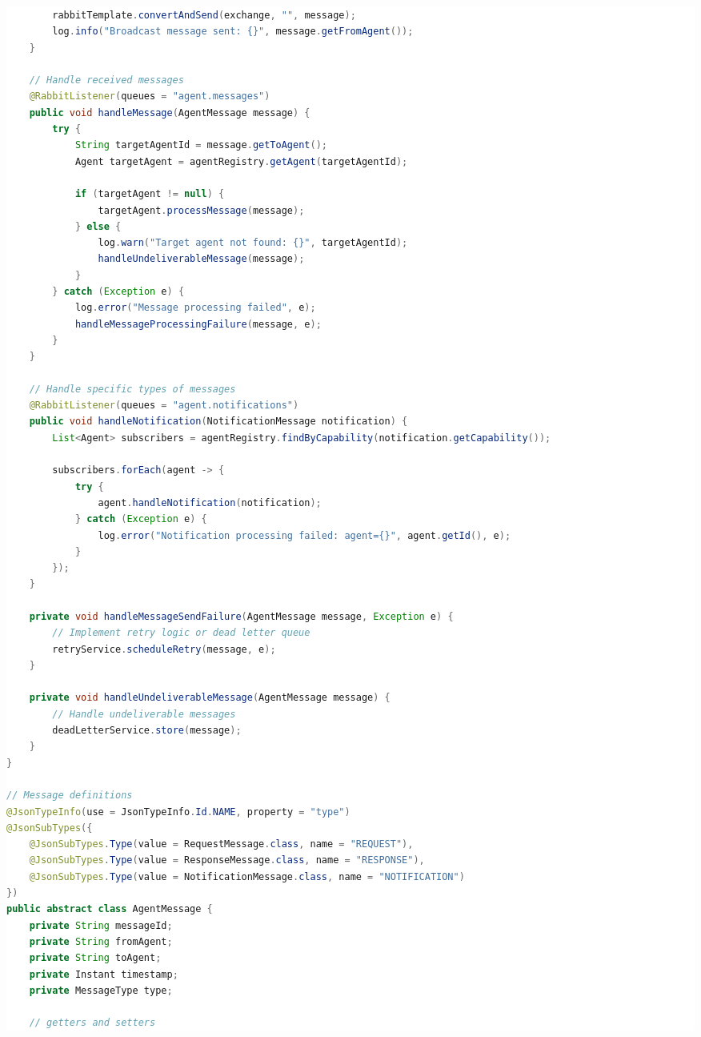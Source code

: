 ```java
        rabbitTemplate.convertAndSend(exchange, "", message);
        log.info("Broadcast message sent: {}", message.getFromAgent());
    }
    
    // Handle received messages
    @RabbitListener(queues = "agent.messages")
    public void handleMessage(AgentMessage message) {
        try {
            String targetAgentId = message.getToAgent();
            Agent targetAgent = agentRegistry.getAgent(targetAgentId);
            
            if (targetAgent != null) {
                targetAgent.processMessage(message);
            } else {
                log.warn("Target agent not found: {}", targetAgentId);
                handleUndeliverableMessage(message);
            }
        } catch (Exception e) {
            log.error("Message processing failed", e);
            handleMessageProcessingFailure(message, e);
        }
    }
    
    // Handle specific types of messages
    @RabbitListener(queues = "agent.notifications")
    public void handleNotification(NotificationMessage notification) {
        List<Agent> subscribers = agentRegistry.findByCapability(notification.getCapability());
        
        subscribers.forEach(agent -> {
            try {
                agent.handleNotification(notification);
            } catch (Exception e) {
                log.error("Notification processing failed: agent={}", agent.getId(), e);
            }
        });
    }
    
    private void handleMessageSendFailure(AgentMessage message, Exception e) {
        // Implement retry logic or dead letter queue
        retryService.scheduleRetry(message, e);
    }
    
    private void handleUndeliverableMessage(AgentMessage message) {
        // Handle undeliverable messages
        deadLetterService.store(message);
    }
}

// Message definitions
@JsonTypeInfo(use = JsonTypeInfo.Id.NAME, property = "type")
@JsonSubTypes({
    @JsonSubTypes.Type(value = RequestMessage.class, name = "REQUEST"),
    @JsonSubTypes.Type(value = ResponseMessage.class, name = "RESPONSE"),
    @JsonSubTypes.Type(value = NotificationMessage.class, name = "NOTIFICATION")
})
public abstract class AgentMessage {
    private String messageId;
    private String fromAgent;
    private String toAgent;
    private Instant timestamp;
    private MessageType type;
    
    // getters and setters
```